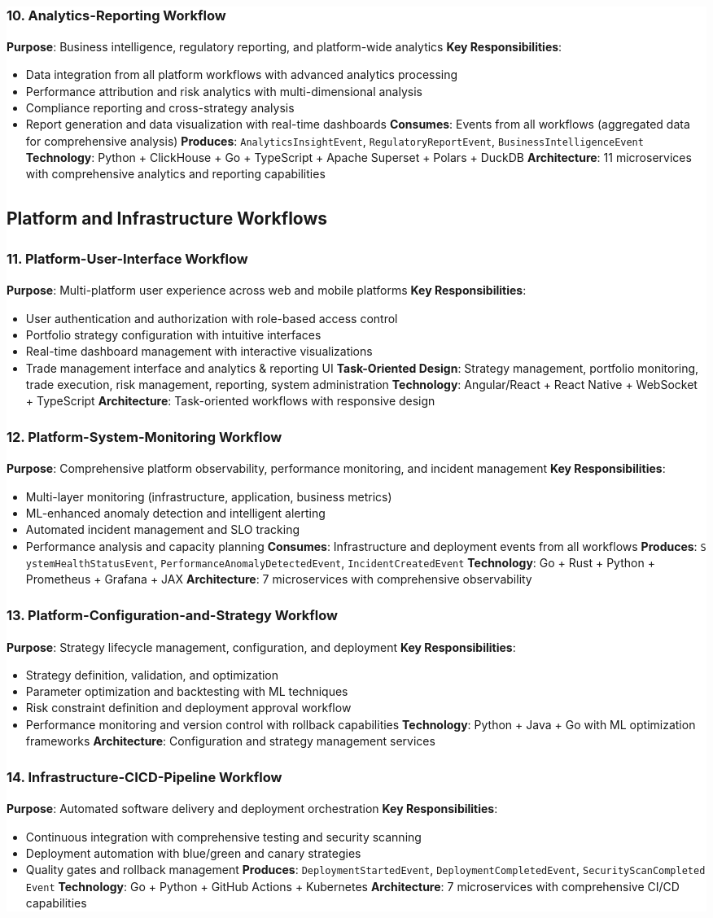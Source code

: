 ### 10. Analytics-Reporting Workflow
**Purpose**: Business intelligence, regulatory reporting, and platform-wide analytics
**Key Responsibilities**:
- Data integration from all platform workflows with advanced analytics processing
- Performance attribution and risk analytics with multi-dimensional analysis
- Compliance reporting and cross-strategy analysis
- Report generation and data visualization with real-time dashboards
**Consumes**: Events from all workflows (aggregated data for comprehensive analysis)
**Produces**: `AnalyticsInsightEvent`, `RegulatoryReportEvent`, `BusinessIntelligenceEvent`
**Technology**: Python + ClickHouse + Go + TypeScript + Apache Superset + Polars + DuckDB
**Architecture**: 11 microservices with comprehensive analytics and reporting capabilities

## Platform and Infrastructure Workflows

### 11. Platform-User-Interface Workflow
**Purpose**: Multi-platform user experience across web and mobile platforms
**Key Responsibilities**:
- User authentication and authorization with role-based access control
- Portfolio strategy configuration with intuitive interfaces
- Real-time dashboard management with interactive visualizations
- Trade management interface and analytics & reporting UI
**Task-Oriented Design**: Strategy management, portfolio monitoring, trade execution, risk management, reporting, system administration
**Technology**: Angular/React + React Native + WebSocket + TypeScript
**Architecture**: Task-oriented workflows with responsive design

### 12. Platform-System-Monitoring Workflow
**Purpose**: Comprehensive platform observability, performance monitoring, and incident management
**Key Responsibilities**:
- Multi-layer monitoring (infrastructure, application, business metrics)
- ML-enhanced anomaly detection and intelligent alerting
- Automated incident management and SLO tracking
- Performance analysis and capacity planning
**Consumes**: Infrastructure and deployment events from all workflows
**Produces**: `SystemHealthStatusEvent`, `PerformanceAnomalyDetectedEvent`, `IncidentCreatedEvent`
**Technology**: Go + Rust + Python + Prometheus + Grafana + JAX
**Architecture**: 7 microservices with comprehensive observability

### 13. Platform-Configuration-and-Strategy Workflow
**Purpose**: Strategy lifecycle management, configuration, and deployment
**Key Responsibilities**:
- Strategy definition, validation, and optimization
- Parameter optimization and backtesting with ML techniques
- Risk constraint definition and deployment approval workflow
- Performance monitoring and version control with rollback capabilities
**Technology**: Python + Java + Go with ML optimization frameworks
**Architecture**: Configuration and strategy management services

### 14. Infrastructure-CICD-Pipeline Workflow
**Purpose**: Automated software delivery and deployment orchestration
**Key Responsibilities**:
- Continuous integration with comprehensive testing and security scanning
- Deployment automation with blue/green and canary strategies
- Quality gates and rollback management
**Produces**: `DeploymentStartedEvent`, `DeploymentCompletedEvent`, `SecurityScanCompletedEvent`
**Technology**: Go + Python + GitHub Actions + Kubernetes
**Architecture**: 7 microservices with comprehensive CI/CD capabilities
